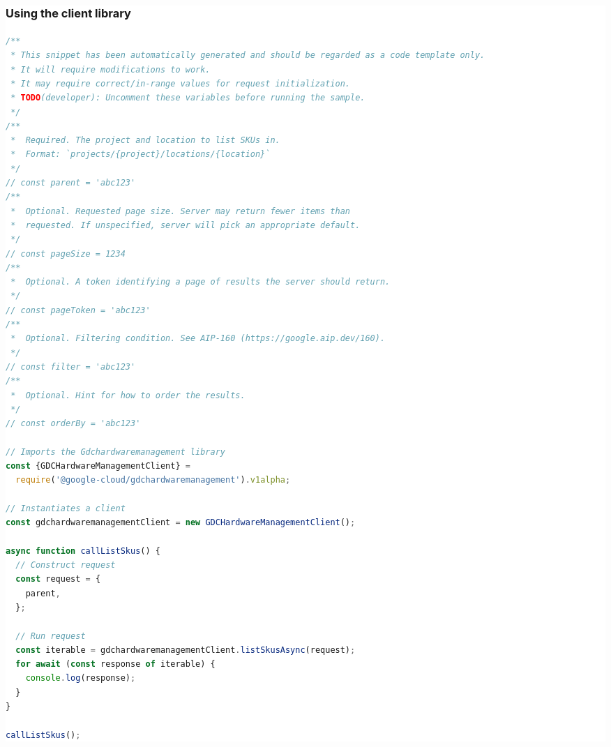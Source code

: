 
### Using the client library

```javascript
/**
 * This snippet has been automatically generated and should be regarded as a code template only.
 * It will require modifications to work.
 * It may require correct/in-range values for request initialization.
 * TODO(developer): Uncomment these variables before running the sample.
 */
/**
 *  Required. The project and location to list SKUs in.
 *  Format: `projects/{project}/locations/{location}`
 */
// const parent = 'abc123'
/**
 *  Optional. Requested page size. Server may return fewer items than
 *  requested. If unspecified, server will pick an appropriate default.
 */
// const pageSize = 1234
/**
 *  Optional. A token identifying a page of results the server should return.
 */
// const pageToken = 'abc123'
/**
 *  Optional. Filtering condition. See AIP-160 (https://google.aip.dev/160).
 */
// const filter = 'abc123'
/**
 *  Optional. Hint for how to order the results.
 */
// const orderBy = 'abc123'

// Imports the Gdchardwaremanagement library
const {GDCHardwareManagementClient} =
  require('@google-cloud/gdchardwaremanagement').v1alpha;

// Instantiates a client
const gdchardwaremanagementClient = new GDCHardwareManagementClient();

async function callListSkus() {
  // Construct request
  const request = {
    parent,
  };

  // Run request
  const iterable = gdchardwaremanagementClient.listSkusAsync(request);
  for await (const response of iterable) {
    console.log(response);
  }
}

callListSkus();

```
